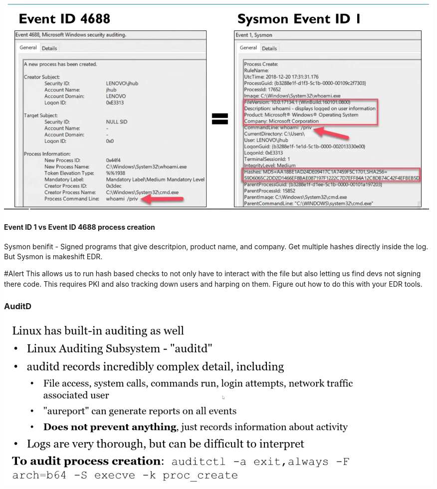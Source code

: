 ![](../../../Media/Pasted%20image%2020230402140338.png)

#### Event ID 1 vs Event ID 4688  process creation
Sysmon benifit - Signed programs that give descritpion, product name, and company. Get multiple hashes directly inside the log. But Sysmon is makeshift EDR. 

#Alert This allows us to run hash based checks to not only have to interact with the file but also letting us find devs not signing there code. This requires PKI and also tracking down users and harping on them. Figure out how to do this with your EDR tools.

### AuditD

![](../../../Media/Pasted%20image%2020230402141125.png)
